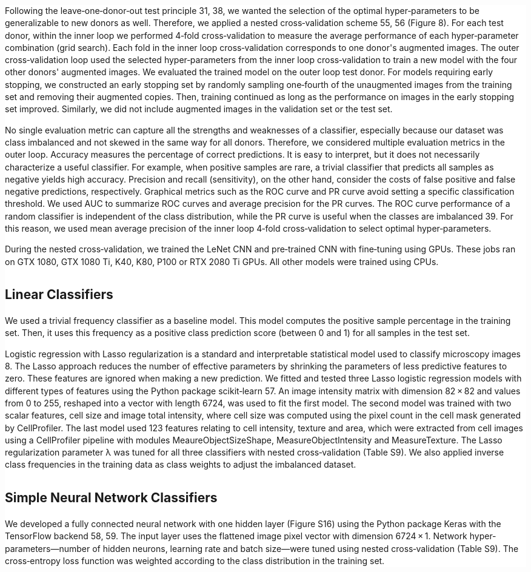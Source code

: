 Following the leave‐one‐donor‐out test principle 31, 38, we wanted the selection of the optimal hyper‐parameters to be generalizable to new donors as well. Therefore, we applied a nested cross‐validation scheme 55, 56 (Figure 8). For each test donor, within the inner loop we performed 4‐fold cross‐validation to measure the average performance of each hyper‐parameter combination (grid search). Each fold in the inner loop cross‐validation corresponds to one donor's augmented images. The outer cross‐validation loop used the selected hyper‐parameters from the inner loop cross‐validation to train a new model with the four other donors' augmented images. We evaluated the trained model on the outer loop test donor. For models requiring early stopping, we constructed an early stopping set by randomly sampling one‐fourth of the unaugmented images from the training set and removing their augmented copies. Then, training continued as long as the performance on images in the early stopping set improved. Similarly, we did not include augmented images in the validation set or the test set.

No single evaluation metric can capture all the strengths and weaknesses of a classifier, especially because our dataset was class imbalanced and not skewed in the same way for all donors. Therefore, we considered multiple evaluation metrics in the outer loop. Accuracy measures the percentage of correct predictions. It is easy to interpret, but it does not necessarily characterize a useful classifier. For example, when positive samples are rare, a trivial classifier that predicts all samples as negative yields high accuracy. Precision and recall (sensitivity), on the other hand, consider the costs of false positive and false negative predictions, respectively. Graphical metrics such as the ROC curve and PR curve avoid setting a specific classification threshold. We used AUC to summarize ROC curves and average precision for the PR curves. The ROC curve performance of a random classifier is independent of the class distribution, while the PR curve is useful when the classes are imbalanced 39. For this reason, we used mean average precision of the inner loop 4‐fold cross‐validation to select optimal hyper‐parameters.

During the nested cross‐validation, we trained the LeNet CNN and pre‐trained CNN with fine‐tuning using GPUs. These jobs ran on GTX 1080, GTX 1080 Ti, K40, K80, P100 or RTX 2080 Ti GPUs. All other models were trained using CPUs.

## Linear Classifiers

We used a trivial frequency classifier as a baseline model. This model computes the positive sample percentage in the training set. Then, it uses this frequency as a positive class prediction score (between 0 and 1) for all samples in the test set.

Logistic regression with Lasso regularization is a standard and interpretable statistical model used to classify microscopy images 8. The Lasso approach reduces the number of effective parameters by shrinking the parameters of less predictive features to zero. These features are ignored when making a new prediction. We fitted and tested three Lasso logistic regression models with different types of features using the Python package scikit‐learn 57. An image intensity matrix with dimension 82 × 82 and values from 0 to 255, reshaped into a vector with length 6724, was used to fit the first model. The second model was trained with two scalar features, cell size and image total intensity, where cell size was computed using the pixel count in the cell mask generated by CellProfiler. The last model used 123 features relating to cell intensity, texture and area, which were extracted from cell images using a CellProfiler pipeline with modules MeaureObjectSizeShape, MeasureObjectIntensity and MeasureTexture. The Lasso regularization parameter λ was tuned for all three classifiers with nested cross‐validation (Table S9). We also applied inverse class frequencies in the training data as class weights to adjust the imbalanced dataset.

## Simple Neural Network Classifiers

We developed a fully connected neural network with one hidden layer (Figure S16) using the Python package Keras with the TensorFlow backend 58, 59. The input layer uses the flattened image pixel vector with dimension 6724 × 1. Network hyper‐parameters—number of hidden neurons, learning rate and batch size—were tuned using nested cross‐validation (Table S9). The cross‐entropy loss function was weighted according to the class distribution in the training set.
